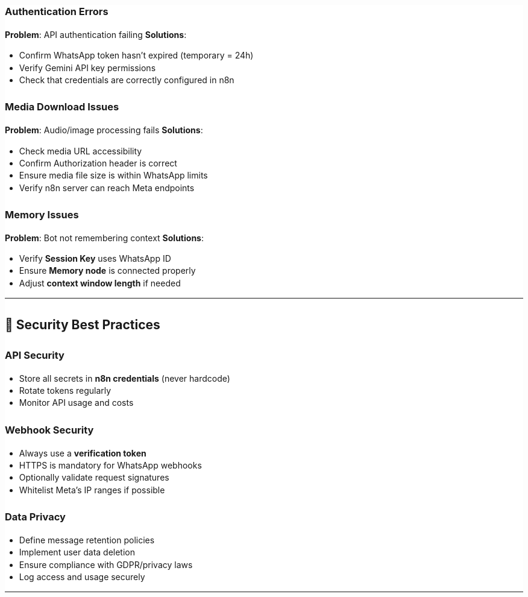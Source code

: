 ### Authentication Errors

**Problem**: API authentication failing
**Solutions**:

* Confirm WhatsApp token hasn’t expired (temporary = 24h)
* Verify Gemini API key permissions
* Check that credentials are correctly configured in n8n

### Media Download Issues

**Problem**: Audio/image processing fails
**Solutions**:

* Check media URL accessibility
* Confirm Authorization header is correct
* Ensure media file size is within WhatsApp limits
* Verify n8n server can reach Meta endpoints

### Memory Issues

**Problem**: Bot not remembering context
**Solutions**:

* Verify **Session Key** uses WhatsApp ID
* Ensure **Memory node** is connected properly
* Adjust **context window length** if needed

---

## 🔐 Security Best Practices

### API Security

* Store all secrets in **n8n credentials** (never hardcode)
* Rotate tokens regularly
* Monitor API usage and costs

### Webhook Security

* Always use a **verification token**
* HTTPS is mandatory for WhatsApp webhooks
* Optionally validate request signatures
* Whitelist Meta’s IP ranges if possible

### Data Privacy

* Define message retention policies
* Implement user data deletion
* Ensure compliance with GDPR/privacy laws
* Log access and usage securely

---
